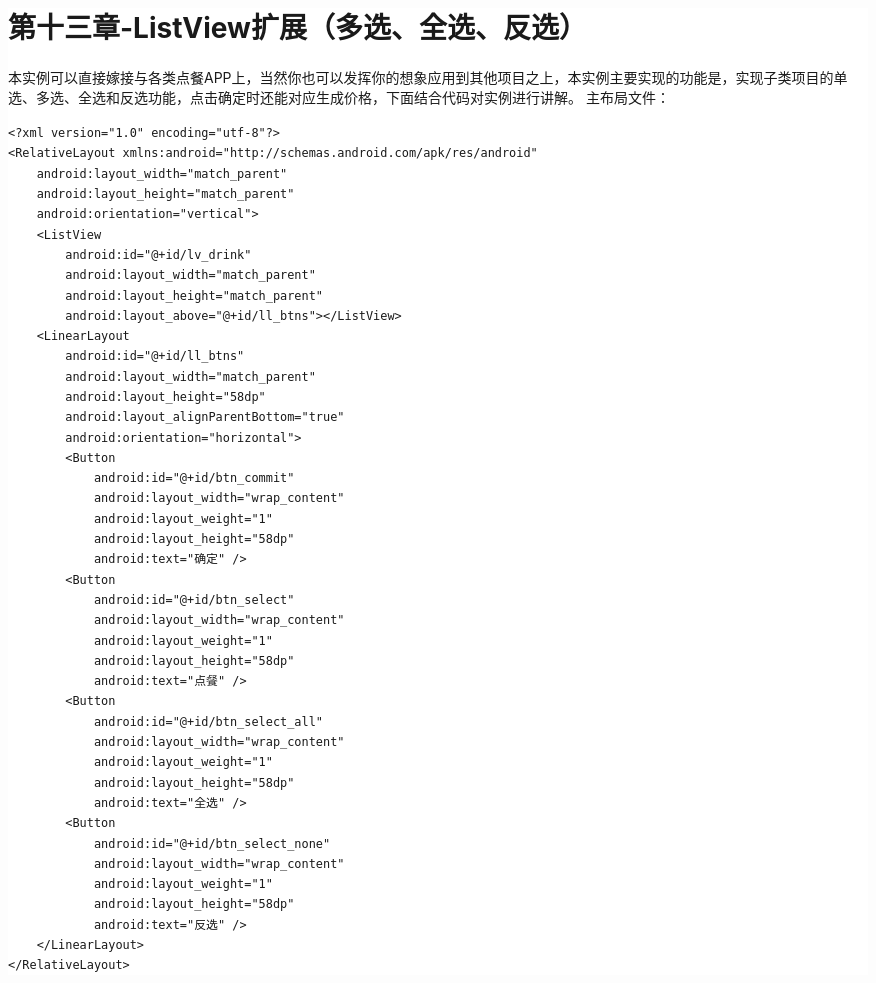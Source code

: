 # 第十三章-ListView扩展（多选、全选、反选）

本实例可以直接嫁接与各类点餐APP上，当然你也可以发挥你的想象应用到其他项目之上，本实例主要实现的功能是，实现子类项目的单选、多选、全选和反选功能，点击确定时还能对应生成价格，下面结合代码对实例进行讲解。
主布局文件：

```
<?xml version="1.0" encoding="utf-8"?>
<RelativeLayout xmlns:android="http://schemas.android.com/apk/res/android"
    android:layout_width="match_parent"
    android:layout_height="match_parent"
    android:orientation="vertical">
    <ListView
        android:id="@+id/lv_drink"
        android:layout_width="match_parent"
        android:layout_height="match_parent"
        android:layout_above="@+id/ll_btns"></ListView>
    <LinearLayout
        android:id="@+id/ll_btns"
        android:layout_width="match_parent"
        android:layout_height="58dp"
        android:layout_alignParentBottom="true"
        android:orientation="horizontal">
        <Button
            android:id="@+id/btn_commit"
            android:layout_width="wrap_content"
            android:layout_weight="1"
            android:layout_height="58dp"
            android:text="确定" />
        <Button
            android:id="@+id/btn_select"
            android:layout_width="wrap_content"
            android:layout_weight="1"
            android:layout_height="58dp"
            android:text="点餐" />
        <Button
            android:id="@+id/btn_select_all"
            android:layout_width="wrap_content"
            android:layout_weight="1"
            android:layout_height="58dp"
            android:text="全选" />
        <Button
            android:id="@+id/btn_select_none"
            android:layout_width="wrap_content"
            android:layout_weight="1"
            android:layout_height="58dp"
            android:text="反选" />
    </LinearLayout>
</RelativeLayout> 
```
